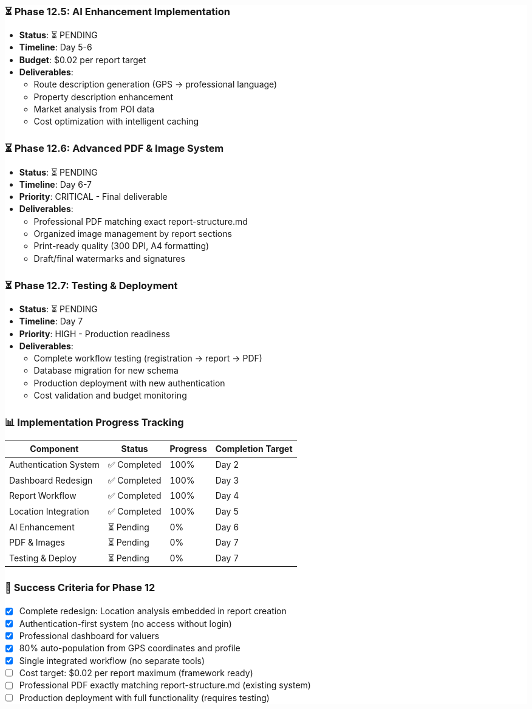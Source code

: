 ### ⏳ **Phase 12.5: AI Enhancement Implementation**
- **Status**: ⏳ PENDING
- **Timeline**: Day 5-6
- **Budget**: $0.02 per report target
- **Deliverables**:
  - Route description generation (GPS → professional language)
  - Property description enhancement
  - Market analysis from POI data
  - Cost optimization with intelligent caching

### ⏳ **Phase 12.6: Advanced PDF & Image System**
- **Status**: ⏳ PENDING
- **Timeline**: Day 6-7
- **Priority**: CRITICAL - Final deliverable
- **Deliverables**:
  - Professional PDF matching exact report-structure.md
  - Organized image management by report sections
  - Print-ready quality (300 DPI, A4 formatting)
  - Draft/final watermarks and signatures

### ⏳ **Phase 12.7: Testing & Deployment**
- **Status**: ⏳ PENDING
- **Timeline**: Day 7
- **Priority**: HIGH - Production readiness
- **Deliverables**:
  - Complete workflow testing (registration → report → PDF)
  - Database migration for new schema
  - Production deployment with new authentication
  - Cost validation and budget monitoring

### 📊 **Implementation Progress Tracking**

| Component | Status | Progress | Completion Target |
|-----------|--------|----------|------------------|
| Authentication System | ✅ Completed | 100% | Day 2 |
| Dashboard Redesign | ✅ Completed | 100% | Day 3 |
| Report Workflow | ✅ Completed | 100% | Day 4 |
| Location Integration | ✅ Completed | 100% | Day 5 |
| AI Enhancement | ⏳ Pending | 0% | Day 6 |
| PDF & Images | ⏳ Pending | 0% | Day 7 |
| Testing & Deploy | ⏳ Pending | 0% | Day 7 |

### 🎯 **Success Criteria for Phase 12**
- [x] Complete redesign: Location analysis embedded in report creation
- [x] Authentication-first system (no access without login)
- [x] Professional dashboard for valuers
- [x] 80% auto-population from GPS coordinates and profile
- [x] Single integrated workflow (no separate tools)
- [ ] Cost target: $0.02 per report maximum (framework ready)
- [ ] Professional PDF exactly matching report-structure.md (existing system)
- [ ] Production deployment with full functionality (requires testing)
